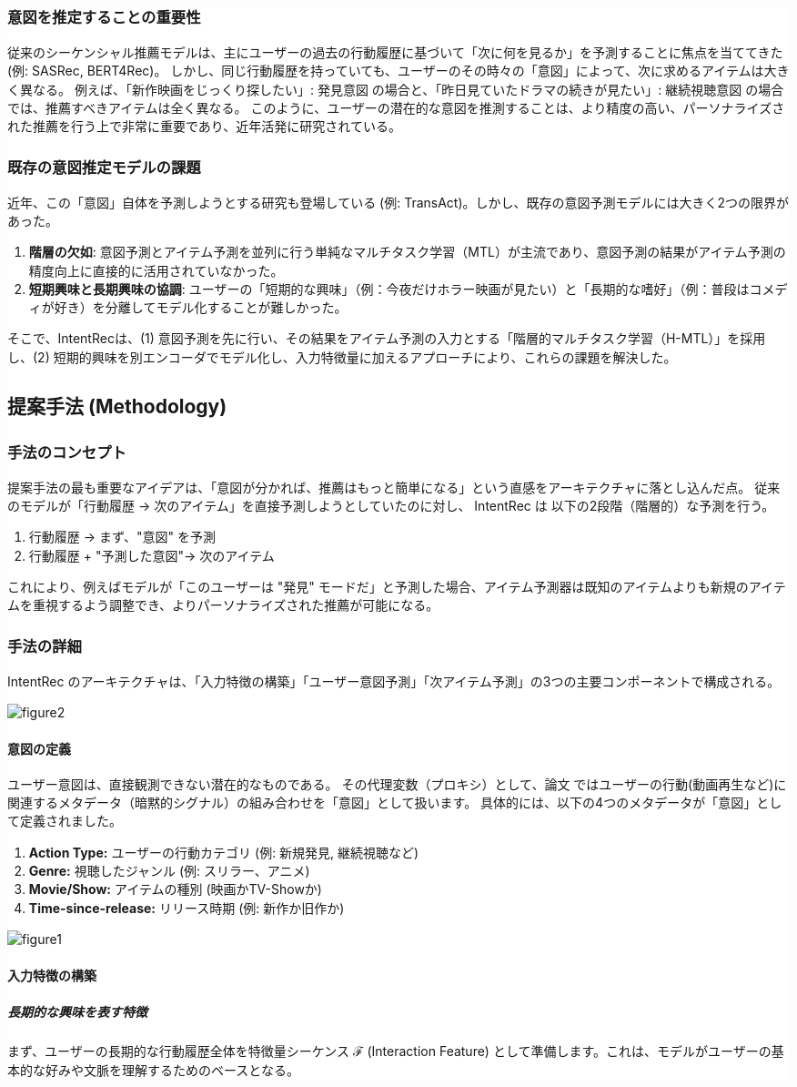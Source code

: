 ### 意図を推定することの重要性

従来のシーケンシャル推薦モデルは、主にユーザーの過去の行動履歴に基づいて「次に何を見るか」を予測することに焦点を当ててきた(例: SASRec, BERT4Rec)。
しかし、同じ行動履歴を持っていても、ユーザーのその時々の「意図」によって、次に求めるアイテムは大きく異なる。
例えば、「新作映画をじっくり探したい」: 発見意図 の場合と、「昨日見ていたドラマの続きが見たい」: 継続視聴意図 の場合では、推薦すべきアイテムは全く異なる。
このように、ユーザーの潜在的な意図を推測することは、より精度の高い、パーソナライズされた推薦を行う上で非常に重要であり、近年活発に研究されている。

### 既存の意図推定モデルの課題

近年、この「意図」自体を予測しようとする研究も登場している (例: TransAct)。しかし、既存の意図予測モデルには大きく2つの限界があった。

  1. **階層の欠如**: 意図予測とアイテム予測を並列に行う単純なマルチタスク学習（MTL）が主流であり、意図予測の結果がアイテム予測の精度向上に直接的に活用されていなかった。
  2. **短期興味と長期興味の協調**: ユーザーの「短期的な興味」（例：今夜だけホラー映画が見たい）と「長期的な嗜好」（例：普段はコメディが好き）を分離してモデル化することが難しかった。

そこで、IntentRecは、(1) 意図予測を先に行い、その結果をアイテム予測の入力とする「階層的マルチタスク学習（H-MTL）」を採用し、(2) 短期的興味を別エンコーダでモデル化し、入力特徴量に加えるアプローチにより、これらの課題を解決した。

## 提案手法 (Methodology)

### 手法のコンセプト

提案手法の最も重要なアイデアは、「意図が分かれば、推薦はもっと簡単になる」という直感をアーキテクチャに落とし込んだ点。
従来のモデルが「行動履歴 → 次のアイテム」を直接予測しようとしていたのに対し、 IntentRec は 以下の2段階（階層的）な予測を行う。

  1. 行動履歴 → まず、"意図" を予測
  2. 行動履歴 + "予測した意図"→ 次のアイテム

これにより、例えばモデルが「このユーザーは "発見" モードだ」と予測した場合、アイテム予測器は既知のアイテムよりも新規のアイテムを重視するよう調整でき、よりパーソナライズされた推薦が可能になる。

### 手法の詳細

IntentRec のアーキテクチャは、「入力特徴の構築」「ユーザー意図予測」「次アイテム予測」の3つの主要コンポーネントで構成される。

![figure2](https://storage.googleapis.com/zenn-user-upload/a0b327785604-20251030.png)

#### 意図の定義

ユーザー意図は、直接観測できない潜在的なものである。
その代理変数（プロキシ）として、論文 ではユーザーの行動(動画再生など)に関連するメタデータ（暗黙的シグナル）の組み合わせを「意図」として扱います。
具体的には、以下の4つのメタデータが「意図」として定義されました。

  1. **Action Type:** ユーザーの行動カテゴリ (例: 新規発見, 継続視聴など)
  2. **Genre:** 視聴したジャンル (例: スリラー、アニメ)
  3. **Movie/Show:** アイテムの種別 (映画かTV-Showか)
  4. **Time-since-release:** リリース時期 (例: 新作か旧作か)

![figure1](https://storage.googleapis.com/zenn-user-upload/4474ea194294-20251030.png)

#### 入力特徴の構築

##### 長期的な興味を表す特徴

まず、ユーザーの長期的な行動履歴全体を特徴量シーケンス $\mathcal{F}$  (Interaction Feature) として準備します。これは、モデルがユーザーの基本的な好みや文脈を理解するためのベースとなる。
